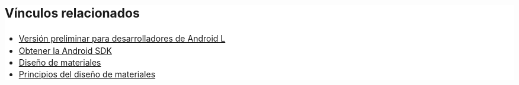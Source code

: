 ## <a name="related-links"></a>Vínculos relacionados

- [Versión preliminar para desarrolladores de Android L](https://developer.android.com/preview/index.html)
- [Obtener la Android SDK](https://developer.android.com/sdk/index.html#Other)
- [Diseño de materiales](https://developer.android.com/preview/material/index.html)
- [Principios del diseño de materiales](http://static.googleusercontent.com/media/www.google.com/en/us/design/material-design.pdf)
